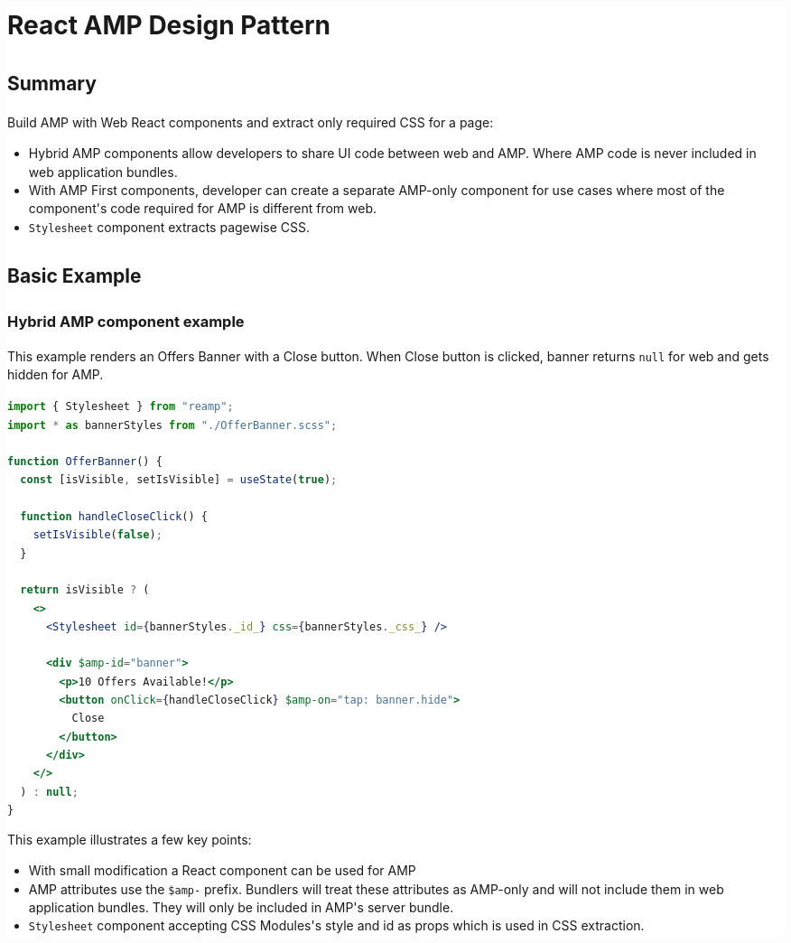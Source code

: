 # React AMP Design Pattern

## Summary

Build AMP with Web React components and extract only required CSS for a page:

- Hybrid AMP components allow developers to share UI code between web and AMP. Where AMP code is never included in web application bundles.
- With AMP First components, developer can create a separate AMP-only component for use cases where most of the component's code required for AMP is different from web.
- `Stylesheet` component extracts pagewise CSS.

## Basic Example

### Hybrid AMP component example

This example renders an Offers Banner with a Close button. When Close button is clicked, banner returns `null` for web and gets hidden for AMP.

```jsx
import { Stylesheet } from "reamp";
import * as bannerStyles from "./OfferBanner.scss";

function OfferBanner() {
  const [isVisible, setIsVisible] = useState(true);

  function handleCloseClick() {
    setIsVisible(false);
  }

  return isVisible ? (
    <>
      <Stylesheet id={bannerStyles._id_} css={bannerStyles._css_} />

      <div $amp-id="banner">
        <p>10 Offers Available!</p>
        <button onClick={handleCloseClick} $amp-on="tap: banner.hide">
          Close
        </button>
      </div>
    </>
  ) : null;
}
```

This example illustrates a few key points:

- With small modification a React component can be used for AMP
- AMP attributes use the `$amp-` prefix. Bundlers will treat these attributes as AMP-only and will not include them in web application bundles. They will only be included in AMP's server bundle.
- `Stylesheet` component accepting CSS Modules's style and id as props which is used in CSS extraction.
